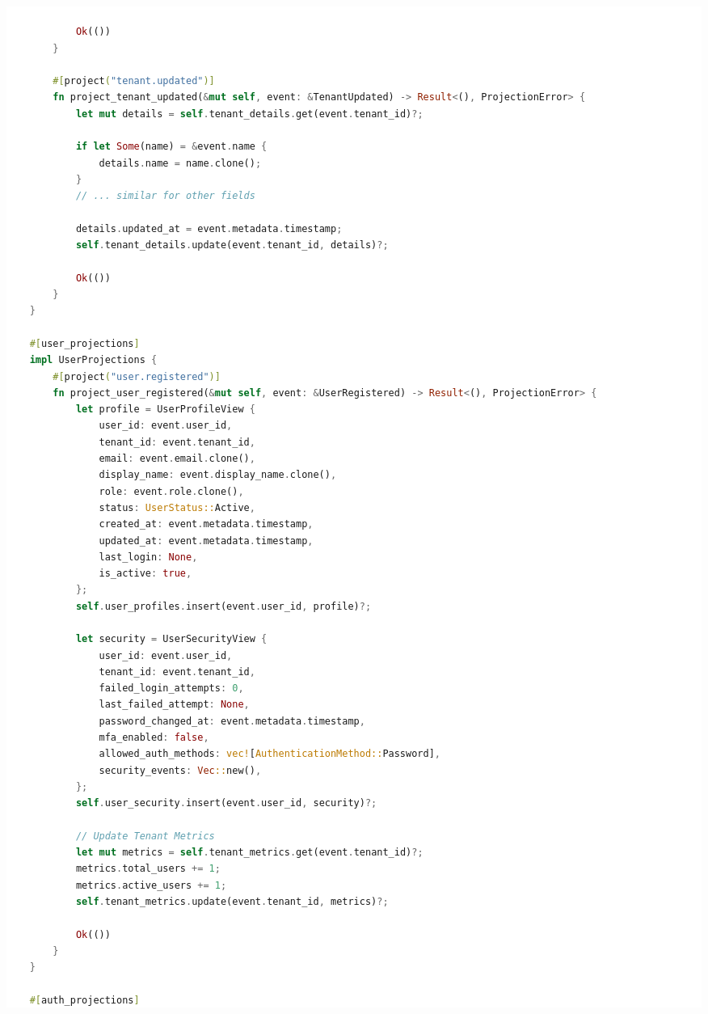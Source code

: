 ```rust

            Ok(())
        }

        #[project("tenant.updated")]
        fn project_tenant_updated(&mut self, event: &TenantUpdated) -> Result<(), ProjectionError> {
            let mut details = self.tenant_details.get(event.tenant_id)?;
            
            if let Some(name) = &event.name {
                details.name = name.clone();
            }
            // ... similar for other fields
            
            details.updated_at = event.metadata.timestamp;
            self.tenant_details.update(event.tenant_id, details)?;

            Ok(())
        }
    }

    #[user_projections]
    impl UserProjections {
        #[project("user.registered")]
        fn project_user_registered(&mut self, event: &UserRegistered) -> Result<(), ProjectionError> {
            let profile = UserProfileView {
                user_id: event.user_id,
                tenant_id: event.tenant_id,
                email: event.email.clone(),
                display_name: event.display_name.clone(),
                role: event.role.clone(),
                status: UserStatus::Active,
                created_at: event.metadata.timestamp,
                updated_at: event.metadata.timestamp,
                last_login: None,
                is_active: true,
            };
            self.user_profiles.insert(event.user_id, profile)?;

            let security = UserSecurityView {
                user_id: event.user_id,
                tenant_id: event.tenant_id,
                failed_login_attempts: 0,
                last_failed_attempt: None,
                password_changed_at: event.metadata.timestamp,
                mfa_enabled: false,
                allowed_auth_methods: vec![AuthenticationMethod::Password],
                security_events: Vec::new(),
            };
            self.user_security.insert(event.user_id, security)?;

            // Update Tenant Metrics
            let mut metrics = self.tenant_metrics.get(event.tenant_id)?;
            metrics.total_users += 1;
            metrics.active_users += 1;
            self.tenant_metrics.update(event.tenant_id, metrics)?;

            Ok(())
        }
    }

    #[auth_projections]
```